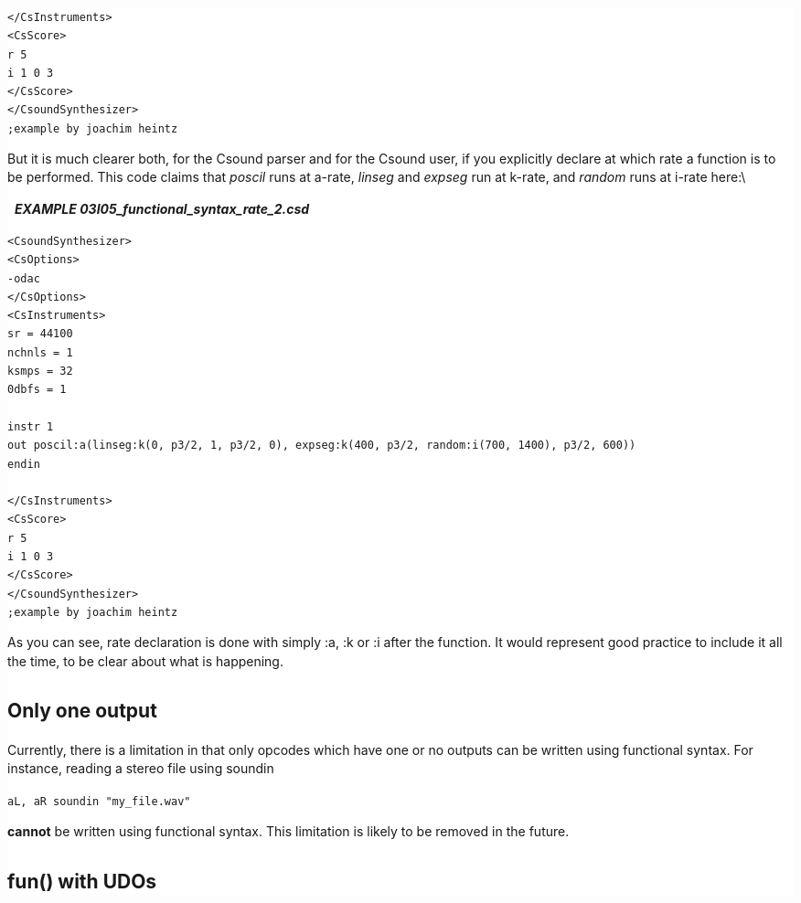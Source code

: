     </CsInstruments>
    <CsScore>
    r 5
    i 1 0 3
    </CsScore>
    </CsoundSynthesizer>
    ;example by joachim heintz

But it is much clearer both, for the Csound parser and for the Csound
user, if you explicitly declare at which rate a function is to be
performed. This code claims that *poscil* runs at a-rate, *linseg* and
*expseg* run at k-rate, and *random* runs at i-rate here:\

  ***EXAMPLE 03I05\_functional\_syntax\_rate\_2.csd***

    <CsoundSynthesizer>
    <CsOptions>
    -odac
    </CsOptions>
    <CsInstruments>
    sr = 44100
    nchnls = 1
    ksmps = 32
    0dbfs = 1

    instr 1
    out poscil:a(linseg:k(0, p3/2, 1, p3/2, 0), expseg:k(400, p3/2, random:i(700, 1400), p3/2, 600))
    endin

    </CsInstruments>
    <CsScore>
    r 5
    i 1 0 3
    </CsScore>
    </CsoundSynthesizer>
    ;example by joachim heintz

As you can see, rate declaration is done with simply :a, :k or :i after
the function. It would represent good practice to include it all the
time, to be clear about what is happening.

Only one output 
----------------

Currently, there is a limitation in that only opcodes which have one or
no outputs can be written using functional syntax. For instance, reading
a stereo file using soundin

    aL, aR soundin "my_file.wav"

**cannot** be written using functional syntax. This limitation is likely
to be removed in the future.

fun() with UDOs 
----------------
